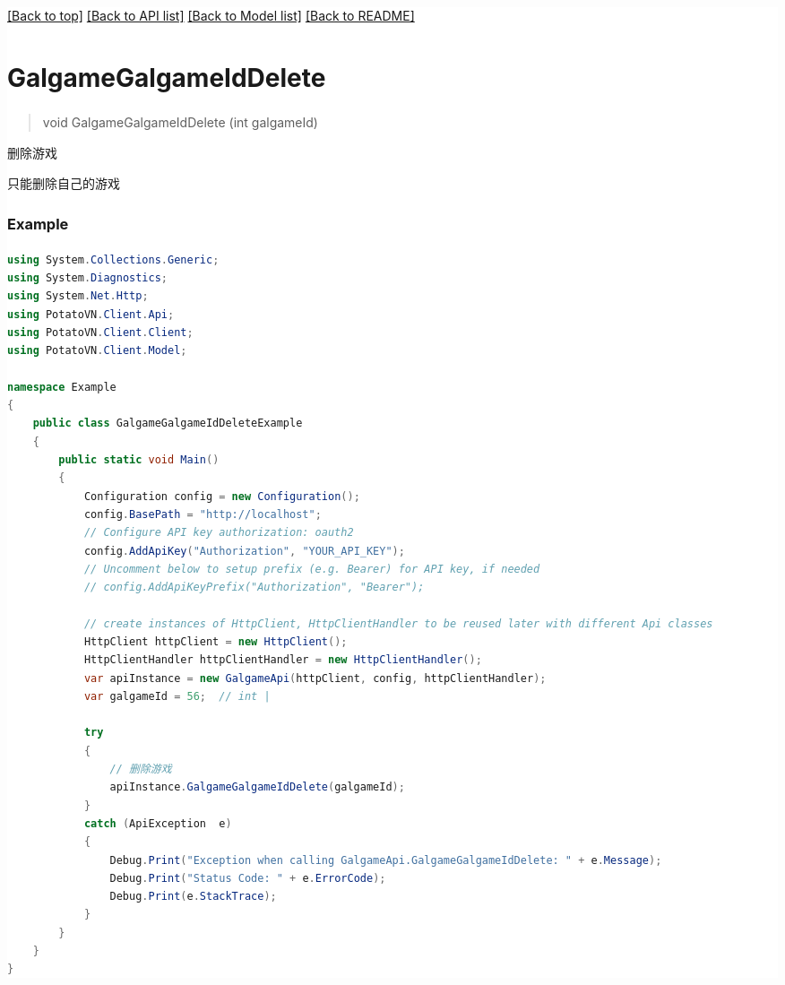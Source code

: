 [[Back to top]](#) [[Back to API list]](../README.md#documentation-for-api-endpoints) [[Back to Model list]](../README.md#documentation-for-models) [[Back to README]](../README.md)

<a id="galgamegalgameiddelete"></a>
# **GalgameGalgameIdDelete**
> void GalgameGalgameIdDelete (int galgameId)

删除游戏

只能删除自己的游戏

### Example
```csharp
using System.Collections.Generic;
using System.Diagnostics;
using System.Net.Http;
using PotatoVN.Client.Api;
using PotatoVN.Client.Client;
using PotatoVN.Client.Model;

namespace Example
{
    public class GalgameGalgameIdDeleteExample
    {
        public static void Main()
        {
            Configuration config = new Configuration();
            config.BasePath = "http://localhost";
            // Configure API key authorization: oauth2
            config.AddApiKey("Authorization", "YOUR_API_KEY");
            // Uncomment below to setup prefix (e.g. Bearer) for API key, if needed
            // config.AddApiKeyPrefix("Authorization", "Bearer");

            // create instances of HttpClient, HttpClientHandler to be reused later with different Api classes
            HttpClient httpClient = new HttpClient();
            HttpClientHandler httpClientHandler = new HttpClientHandler();
            var apiInstance = new GalgameApi(httpClient, config, httpClientHandler);
            var galgameId = 56;  // int | 

            try
            {
                // 删除游戏
                apiInstance.GalgameGalgameIdDelete(galgameId);
            }
            catch (ApiException  e)
            {
                Debug.Print("Exception when calling GalgameApi.GalgameGalgameIdDelete: " + e.Message);
                Debug.Print("Status Code: " + e.ErrorCode);
                Debug.Print(e.StackTrace);
            }
        }
    }
}
```
